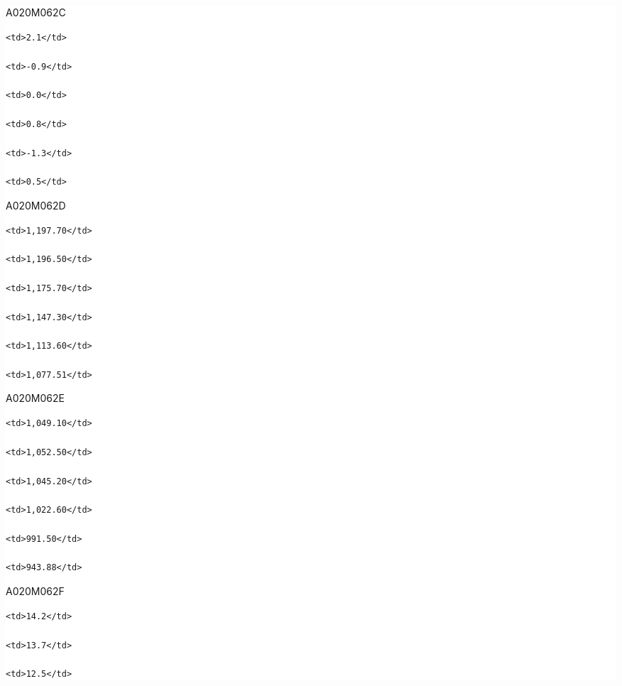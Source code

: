 
</tr>

<tr>
    <td>A020M062C</td>
    
    <td>2.1</td>
    
    <td>-0.9</td>
    
    <td>0.0</td>
    
    <td>0.8</td>
    
    <td>-1.3</td>
    
    <td>0.5</td>
    

</tr>

<tr>
    <td>A020M062D</td>
    
    <td>1,197.70</td>
    
    <td>1,196.50</td>
    
    <td>1,175.70</td>
    
    <td>1,147.30</td>
    
    <td>1,113.60</td>
    
    <td>1,077.51</td>
    

</tr>

<tr>
    <td>A020M062E</td>
    
    <td>1,049.10</td>
    
    <td>1,052.50</td>
    
    <td>1,045.20</td>
    
    <td>1,022.60</td>
    
    <td>991.50</td>
    
    <td>943.88</td>
    

</tr>

<tr>
    <td>A020M062F</td>
    
    <td>14.2</td>
    
    <td>13.7</td>
    
    <td>12.5</td>
    